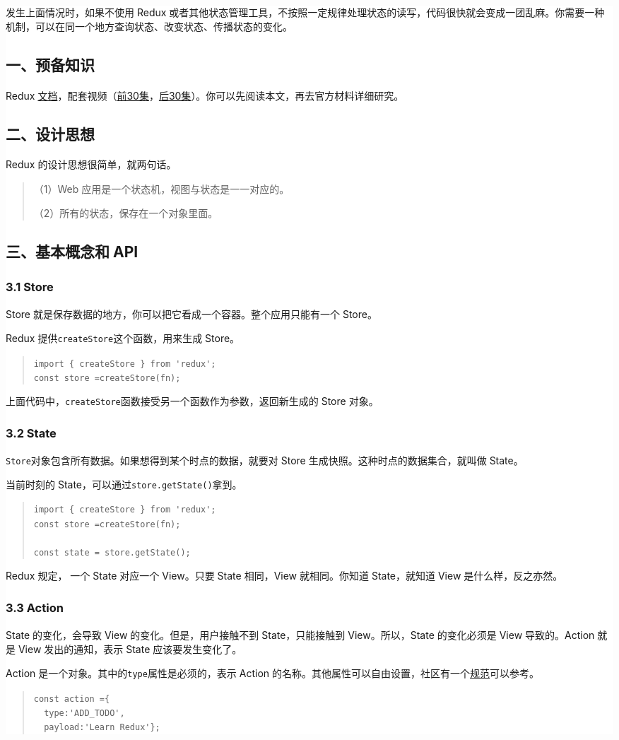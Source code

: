 发生上面情况时，如果不使用 Redux 或者其他状态管理工具，不按照一定规律处理状态的读写，代码很快就会变成一团乱麻。你需要一种机制，可以在同一个地方查询状态、改变状态、传播状态的变化。

## 一、预备知识 

Redux [文档](http://redux.js.org/)，配套视频（[前30集](https://egghead.io/courses/getting-started-with-redux)，[后30集](https://egghead.io/courses/building-react-applications-with-idiomatic-redux)）。你可以先阅读本文，再去官方材料详细研究。 

## 二、设计思想

Redux 的设计思想很简单，就两句话。

> （1）Web 应用是一个状态机，视图与状态是一一对应的。
> 
> （2）所有的状态，保存在一个对象里面。

## 三、基本概念和 API

### 3.1 Store

Store 就是保存数据的地方，你可以把它看成一个容器。整个应用只能有一个 Store。

Redux 提供`createStore`这个函数，用来生成 Store。

>     
>     import { createStore } from 'redux';
>     const store =createStore(fn);

上面代码中，`createStore`函数接受另一个函数作为参数，返回新生成的 Store 对象。

### 3.2 State

`Store`对象包含所有数据。如果想得到某个时点的数据，就要对 Store 生成快照。这种时点的数据集合，就叫做 State。

当前时刻的 State，可以通过`store.getState()`拿到。

>     
>     import { createStore } from 'redux';
>     const store =createStore(fn);
>     
>     const state = store.getState();

Redux 规定， 一个 State 对应一个 View。只要 State 相同，View 就相同。你知道 State，就知道 View 是什么样，反之亦然。

### 3.3 Action

State 的变化，会导致 View 的变化。但是，用户接触不到 State，只能接触到 View。所以，State 的变化必须是 View 导致的。Action 就是 View 发出的通知，表示 State 应该要发生变化了。

Action 是一个对象。其中的`type`属性是必须的，表示 Action 的名称。其他属性可以自由设置，社区有一个[规范](https://github.com/acdlite/flux-standard-action)可以参考。

>     
>     const action ={
>       type:'ADD_TODO',
>       payload:'Learn Redux'};
